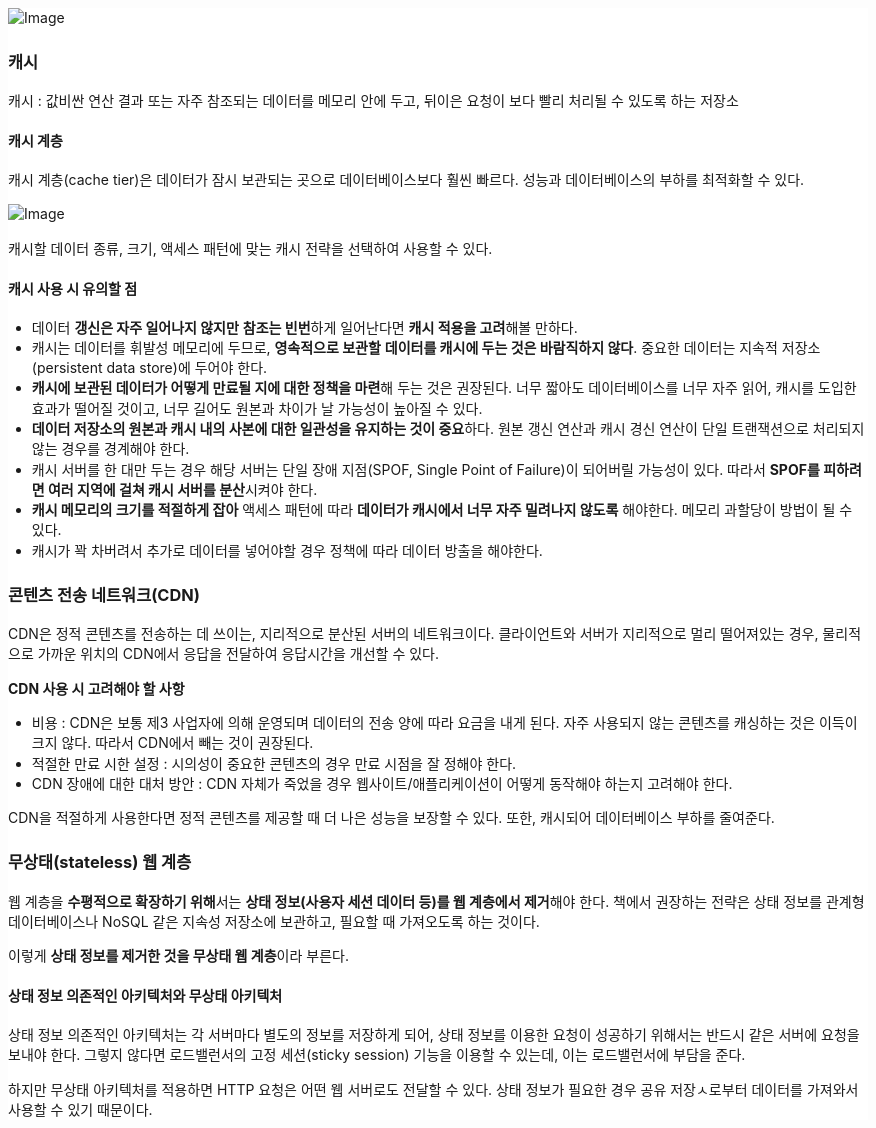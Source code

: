 ![Image](https://github.com/user-attachments/assets/048c1f86-15e2-47c0-a7d0-c560bd54626a)

### 캐시

캐시 : 값비싼 연산 결과 또는 자주 참조되는 데이터를 메모리 안에 두고, 뒤이은 요청이 보다 빨리 처리될 수 있도록 하는 저장소

#### 캐시 계층

캐시 계층(cache tier)은 데이터가 잠시 보관되는 곳으로 데이터베이스보다 훨씬 빠르다. 성능과 데이터베이스의 부하를 최적화할 수 있다.

![Image](https://github.com/user-attachments/assets/7b14e4d7-0a75-43fb-a08d-e96dbcf688f0)

캐시할 데이터 종류, 크기, 액세스 패턴에 맞는 캐시 전략을 선택하여 사용할 수 있다.

#### 캐시 사용 시 유의할 점

-   데이터 **갱신은 자주 일어나지 않지만** **참조는 빈번**하게 일어난다면 **캐시 적용을 고려**해볼 만하다.
-   캐시는 데이터를 휘발성 메모리에 두므로, **영속적으로 보관할** **데이터를 캐시에 두는 것은 바람직하지 않다**. 중요한 데이터는 지속적 저장소(persistent data store)에 두어야 한다.
-   **캐시에 보관된 데이터가 어떻게 만료될 지에 대한 정책을 마련**해 두는 것은 권장된다. 너무 짧아도 데이터베이스를 너무 자주 읽어, 캐시를 도입한 효과가 떨어질 것이고, 너무 길어도 원본과 차이가 날 가능성이 높아질 수 있다.
-   **데이터 저장소의 원본과 캐시 내의 사본에 대한 일관성을 유지하는 것이 중요**하다. 원본 갱신 연산과 캐시 경신 연산이 단일 트랜잭션으로 처리되지 않는 경우를 경계해야 한다.
-   캐시 서버를 한 대만 두는 경우 해당 서버는 단일 장애 지점(SPOF, Single Point of Failure)이 되어버릴 가능성이 있다. 따라서 **SPOF를 피하려면 여러 지역에 걸쳐 캐시 서버를 분산**시켜야 한다.
-   **캐시 메모리의 크기를 적절하게 잡아** 액세스 패턴에 따라 **데이터가 캐시에서 너무 자주 밀려나지 않도록** 해야한다. 메모리 과할당이 방법이 될 수 있다.
-   캐시가 꽉 차버려서 추가로 데이터를 넣어야할 경우 정책에 따라 데이터 방출을 해야한다.

### 콘텐츠 전송 네트워크(CDN)

CDN은 정적 콘텐츠를 전송하는 데 쓰이는, 지리적으로 분산된 서버의 네트워크이다. 클라이언트와 서버가 지리적으로 멀리 떨어져있는 경우, 물리적으로 가까운 위치의 CDN에서 응답을 전달하여 응답시간을 개선할 수 있다.

**CDN 사용 시 고려해야 할 사항**

-   비용 : CDN은 보통 제3 사업자에 의해 운영되며 데이터의 전송 양에 따라 요금을 내게 된다. 자주 사용되지 않는 콘텐츠를 캐싱하는 것은 이득이 크지 않다. 따라서 CDN에서 빼는 것이 권장된다.
-   적절한 만료 시한 설정 : 시의성이 중요한 콘텐츠의 경우 만료 시점을 잘 정해야 한다.
-   CDN 장애에 대한 대처 방안 : CDN 자체가 죽었을 경우 웹사이트/애플리케이션이 어떻게 동작해야 하는지 고려해야 한다.

CDN을 적절하게 사용한다면 정적 콘텐츠를 제공할 때 더 나은 성능을 보장할 수 있다. 또한, 캐시되어 데이터베이스 부하를 줄여준다.

### 무상태(stateless) 웹 계층

웹 계층을 **수평적으로 확장하기 위해**서는 **상태 정보(사용자 세션 데이터 등)를 웹 계층에서 제거**해야 한다. 책에서 권장하는 전략은 상태 정보를 관계형 데이터베이스나 NoSQL 같은 지속성 저장소에 보관하고, 필요할 때 가져오도록 하는 것이다.

이렇게 **상태 정보를 제거한 것을 무상태 웹 계층**이라 부른다.

#### 상태 정보 의존적인 아키텍처와 무상태 아키텍처

상태 정보 의존적인 아키텍처는 각 서버마다 별도의 정보를 저장하게 되어, 상태 정보를 이용한 요청이 성공하기 위해서는 반드시 같은 서버에 요청을 보내야 한다. 그렇지 않다면 로드밸런서의 고정 세션(sticky session) 기능을 이용할 수 있는데, 이는 로드밸런서에 부담을 준다.

하지만 무상태 아키텍처를 적용하면 HTTP 요청은 어떤 웹 서버로도 전달할 수 있다. 상태 정보가 필요한 경우 공유 저장ㅅ로부터 데이터를 가져와서 사용할 수 있기 때문이다.
